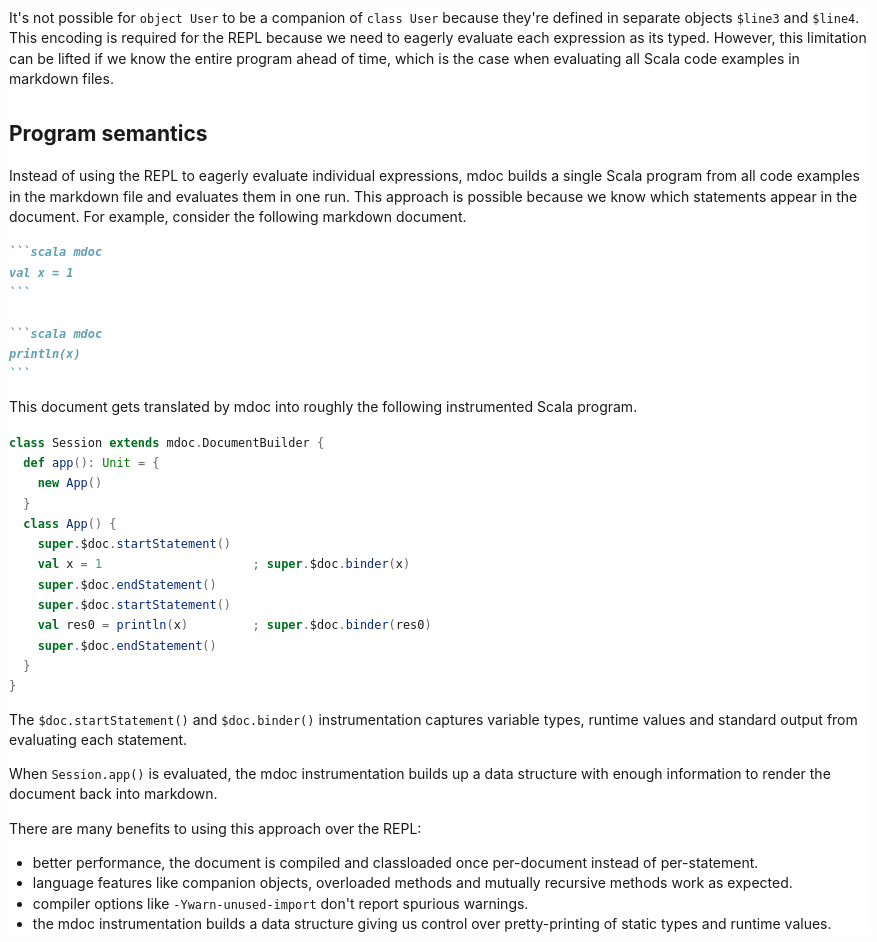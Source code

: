 It's not possible for `object User` to be a companion of `class User` because
they're defined in separate objects `$line3` and `$line4`. This encoding is
required for the REPL because we need to eagerly evaluate each expression as its
typed. However, this limitation can be lifted if we know the entire program
ahead of time, which is the case when evaluating all Scala code examples in
markdown files.

## Program semantics

Instead of using the REPL to eagerly evaluate individual expressions, mdoc
builds a single Scala program from all code examples in the markdown file and
evaluates them in one run. This approach is possible because we know which
statements appear in the document. For example, consider the following markdown
document.

````md
```scala mdoc
val x = 1
```

```scala mdoc
println(x)
```
````

This document gets translated by mdoc into roughly the following instrumented
Scala program.

```scala
class Session extends mdoc.DocumentBuilder {
  def app(): Unit = {
    new App()
  }
  class App() {
    super.$doc.startStatement()
    val x = 1                     ; super.$doc.binder(x)
    super.$doc.endStatement()
    super.$doc.startStatement()
    val res0 = println(x)         ; super.$doc.binder(res0)
    super.$doc.endStatement()
  }
}
```

The `$doc.startStatement()` and `$doc.binder()` instrumentation captures
variable types, runtime values and standard output from evaluating each
statement.

When `Session.app()` is evaluated, the mdoc instrumentation builds up a data
structure with enough information to render the document back into markdown.

There are many benefits to using this approach over the REPL:

- better performance, the document is compiled and classloaded once per-document
  instead of per-statement.
- language features like companion objects, overloaded methods and mutually
  recursive methods work as expected.
- compiler options like `-Ywarn-unused-import` don't report spurious warnings.
- the mdoc instrumentation builds a data structure giving us control over
  pretty-printing of static types and runtime values.
